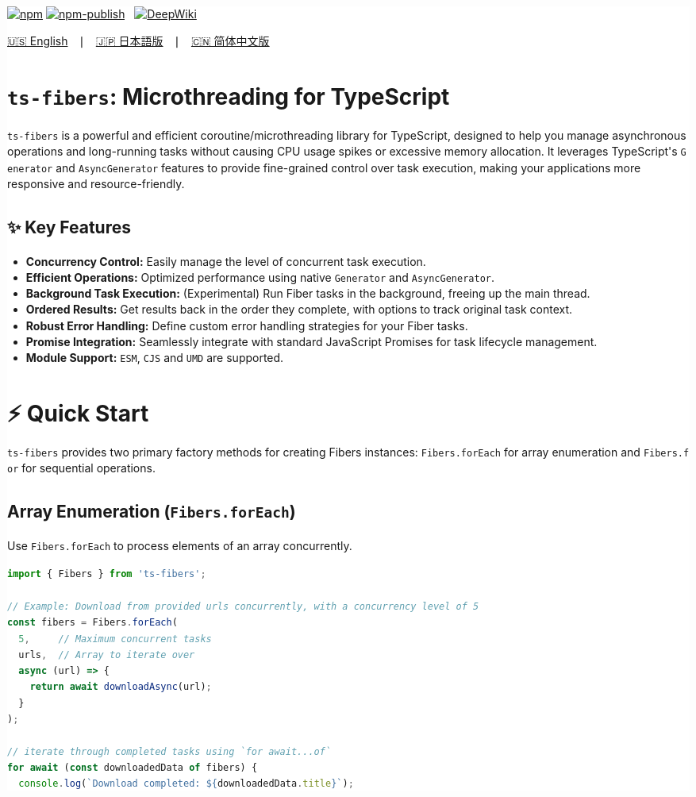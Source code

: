 [![npm](https://img.shields.io/npm/v/ts-fibers.svg)](https://www.npmjs.com/package/ts-fibers)
[![npm-publish](https://github.com/sator-imaging/ts-fibers/actions/workflows/npm-publish.yml/badge.svg)](https://github.com/sator-imaging/ts-fibers/actions/workflows/npm-publish.yml)
&nbsp;
[![DeepWiki](https://deepwiki.com/badge.svg)](https://deepwiki.com/sator-imaging/ts-fibers)

[🇺🇸 English](./README.md)
&nbsp; ❘ &nbsp;
[🇯🇵 日本語版](./README.ja.md)
&nbsp; ❘ &nbsp;
[🇨🇳 简体中文版](./README.zh-CN.md)





# `ts-fibers`: Microthreading for TypeScript

`ts-fibers` is a powerful and efficient coroutine/microthreading library for TypeScript, designed to help you manage asynchronous operations and long-running tasks without causing CPU usage spikes or excessive memory allocation. It leverages TypeScript's `Generator` and `AsyncGenerator` features to provide fine-grained control over task execution, making your applications more responsive and resource-friendly.


## ✨ Key Features

* **Concurrency Control:** Easily manage the level of concurrent task execution.
* **Efficient Operations:** Optimized performance using native `Generator` and `AsyncGenerator`.
* **Background Task Execution:** (Experimental) Run Fiber tasks in the background, freeing up the main thread.
* **Ordered Results:** Get results back in the order they complete, with options to track original task context.
* **Robust Error Handling:** Define custom error handling strategies for your Fiber tasks.
* **Promise Integration:** Seamlessly integrate with standard JavaScript Promises for task lifecycle management.
* **Module Support:** `ESM`, `CJS` and `UMD` are supported.





# ⚡ Quick Start

`ts-fibers` provides two primary factory methods for creating Fibers instances: `Fibers.forEach` for array enumeration and `Fibers.for` for sequential operations.


## Array Enumeration (`Fibers.forEach`)

Use `Fibers.forEach` to process elements of an array concurrently.

```ts
import { Fibers } from 'ts-fibers';

// Example: Download from provided urls concurrently, with a concurrency level of 5
const fibers = Fibers.forEach(
  5,     // Maximum concurrent tasks
  urls,  // Array to iterate over
  async (url) => {
    return await downloadAsync(url);
  }
);

// iterate through completed tasks using `for await...of`
for await (const downloadedData of fibers) {
  console.log(`Download completed: ${downloadedData.title}`);
```